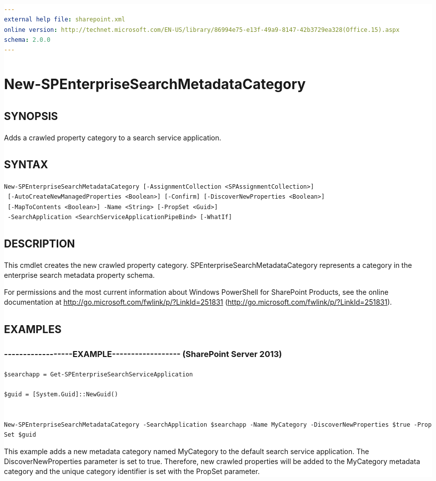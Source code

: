 ```yaml
---
external help file: sharepoint.xml
online version: http://technet.microsoft.com/EN-US/library/86994e75-e13f-49a9-8147-42b3729ea328(Office.15).aspx
schema: 2.0.0
---
```


# New-SPEnterpriseSearchMetadataCategory

## SYNOPSIS
Adds a crawled property category to a search service application.

## SYNTAX

```
New-SPEnterpriseSearchMetadataCategory [-AssignmentCollection <SPAssignmentCollection>]
 [-AutoCreateNewManagedProperties <Boolean>] [-Confirm] [-DiscoverNewProperties <Boolean>]
 [-MapToContents <Boolean>] -Name <String> [-PropSet <Guid>]
 -SearchApplication <SearchServiceApplicationPipeBind> [-WhatIf]
```

## DESCRIPTION
This cmdlet creates the new crawled property category.
SPEnterpriseSearchMetadataCategory represents a category in the enterprise search metadata property schema.

For permissions and the most current information about Windows PowerShell for SharePoint Products, see the online documentation at http://go.microsoft.com/fwlink/p/?LinkId=251831 (http://go.microsoft.com/fwlink/p/?LinkId=251831).

## EXAMPLES

### ------------------EXAMPLE------------------ (SharePoint Server 2013)
```
$searchapp = Get-SPEnterpriseSearchServiceApplication

$guid = [System.Guid]::NewGuid()


New-SPEnterpriseSearchMetadataCategory -SearchApplication $searchapp -Name MyCategory -DiscoverNewProperties $true -PropSet $guid
```

This example adds a new metadata category named MyCategory to the default search service application.
The DiscoverNewProperties parameter is set to true.
Therefore, new crawled properties will be added to the MyCategory metadata category and the unique category identifier is set with the PropSet parameter.
